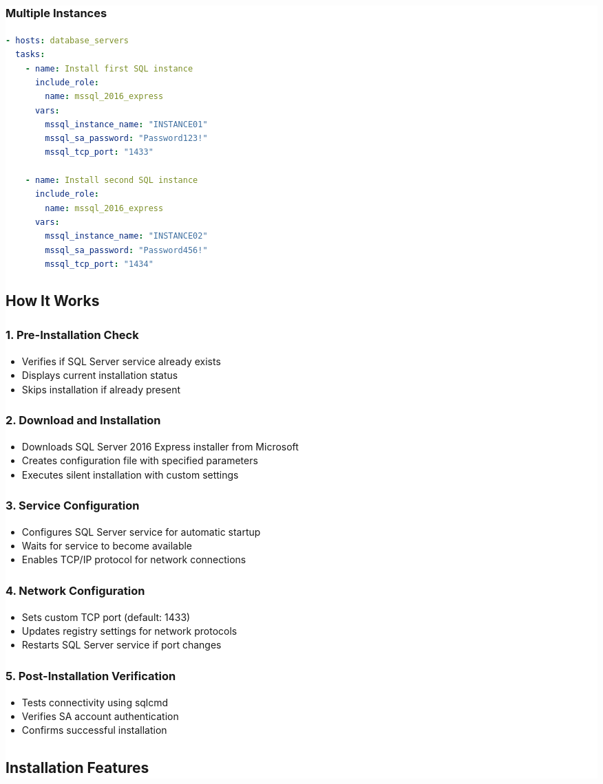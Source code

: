 ### Multiple Instances
```yaml
- hosts: database_servers
  tasks:
    - name: Install first SQL instance
      include_role:
        name: mssql_2016_express
      vars:
        mssql_instance_name: "INSTANCE01"
        mssql_sa_password: "Password123!"
        mssql_tcp_port: "1433"
    
    - name: Install second SQL instance
      include_role:
        name: mssql_2016_express
      vars:
        mssql_instance_name: "INSTANCE02"
        mssql_sa_password: "Password456!"
        mssql_tcp_port: "1434"
```

## How It Works

### 1. Pre-Installation Check
- Verifies if SQL Server service already exists
- Displays current installation status
- Skips installation if already present

### 2. Download and Installation
- Downloads SQL Server 2016 Express installer from Microsoft
- Creates configuration file with specified parameters
- Executes silent installation with custom settings

### 3. Service Configuration
- Configures SQL Server service for automatic startup
- Waits for service to become available
- Enables TCP/IP protocol for network connections

### 4. Network Configuration
- Sets custom TCP port (default: 1433)
- Updates registry settings for network protocols
- Restarts SQL Server service if port changes

### 5. Post-Installation Verification
- Tests connectivity using sqlcmd
- Verifies SA account authentication
- Confirms successful installation

## Installation Features

